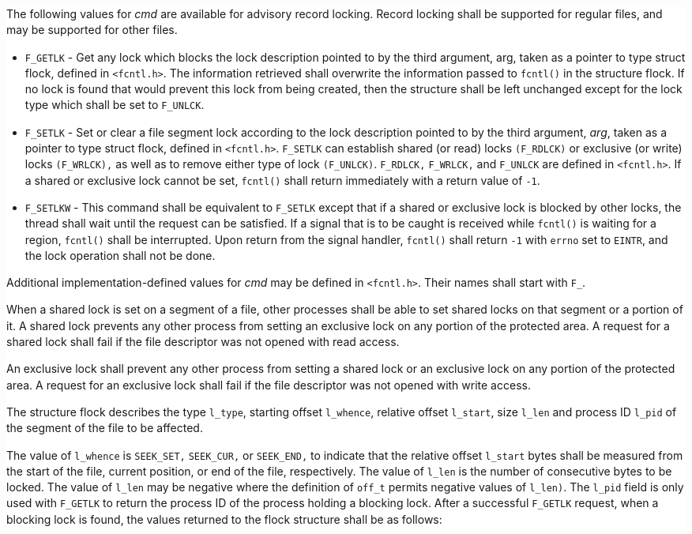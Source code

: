 The following values for _cmd_ are available for advisory record locking. Record locking shall be supported for regular
files, and may be supported for other files.

* `F_GETLK` - Get any lock which blocks the lock description pointed to by the third argument, arg, taken as a pointer
to type struct flock, defined in `<fcntl.h>`. The information retrieved shall overwrite the information passed to
`fcntl()` in the structure flock. If no lock is found that would prevent this lock from being created, then the
structure shall be left unchanged except for the lock type which shall be set to `F_UNLCK`.

* `F_SETLK` - Set or clear a file segment lock according to the lock description pointed to by the third argument,
_arg_, taken as a pointer to type struct flock, defined in `<fcntl.h>`. `F_SETLK` can establish shared (or read) locks
`(F_RDLCK)` or exclusive (or write) locks `(F_WRLCK),` as well as to remove either type of lock `(F_UNLCK)`. `F_RDLCK,`
`F_WRLCK,` and `F_UNLCK` are defined in `<fcntl.h>`. If a shared or exclusive lock cannot be set, `fcntl()` shall return
immediately with a return value of `-1`.

* `F_SETLKW` - This command shall be equivalent to `F_SETLK` except that if a shared or exclusive lock is blocked by
other locks, the thread shall wait until the request can be satisfied. If a signal that is to be caught is received
while `fcntl()` is waiting for a region, `fcntl()` shall be interrupted. Upon return from the signal handler, `fcntl()`
shall return `-1` with `errno` set to `EINTR`, and the lock operation shall not be done.

Additional implementation-defined values for _cmd_ may be defined in `<fcntl.h>`. Their names shall start with `F_`.

When a shared lock is set on a segment of a file, other processes shall be able to set shared locks on that segment
or a portion of it. A shared lock prevents any other process from setting an exclusive lock on any portion of the
protected area. A request for a shared lock shall fail if the file descriptor was not opened with read access.

An exclusive lock shall prevent any other process from setting a shared lock or an exclusive lock on any portion of the
protected area. A request for an exclusive lock shall fail if the file descriptor was not opened with write access.

The structure flock describes the type `l_type`, starting offset `l_whence`, relative offset `l_start`, size `l_len`
and process ID `l_pid` of the segment of the file to be affected.

The value of `l_whence` is `SEEK_SET,` `SEEK_CUR,` or `SEEK_END,` to indicate that the relative offset `l_start` bytes
shall be measured from the start of the file, current position, or end of the file, respectively. The value of `l_len`
is the number of consecutive bytes to be locked. The value of `l_len` may be negative where the definition of `off_t`
permits negative values of `l_len)`. The `l_pid` field is only used with `F_GETLK` to return the process ID of the
process holding a blocking lock. After a successful `F_GETLK` request, when a blocking lock is found, the values
returned to the flock structure shall be as follows:
